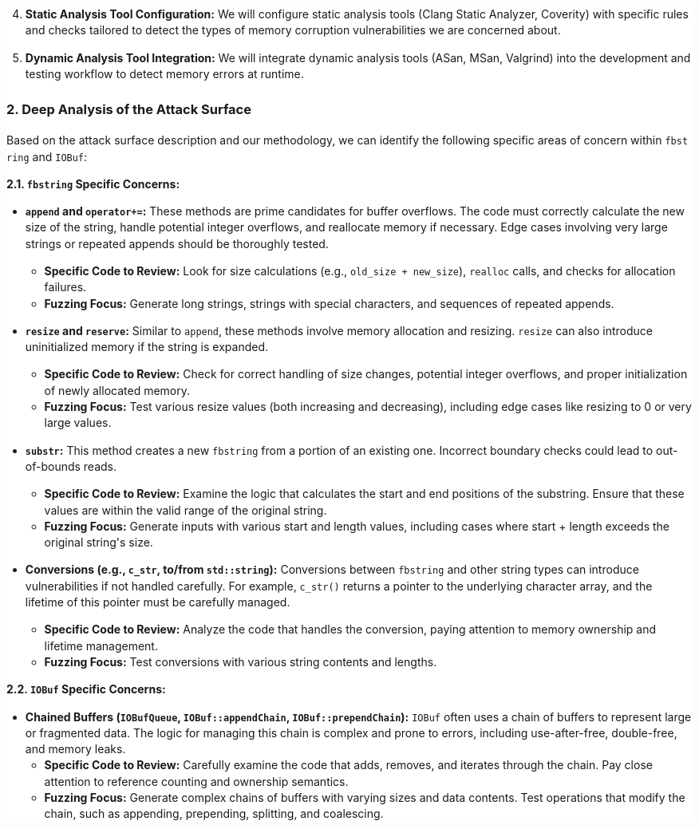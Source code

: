 4.  **Static Analysis Tool Configuration:**  We will configure static analysis tools (Clang Static Analyzer, Coverity) with specific rules and checks tailored to detect the types of memory corruption vulnerabilities we are concerned about.

5.  **Dynamic Analysis Tool Integration:** We will integrate dynamic analysis tools (ASan, MSan, Valgrind) into the development and testing workflow to detect memory errors at runtime.

### 2. Deep Analysis of the Attack Surface

Based on the attack surface description and our methodology, we can identify the following specific areas of concern within `fbstring` and `IOBuf`:

**2.1. `fbstring` Specific Concerns:**

*   **`append` and `operator+=`:**  These methods are prime candidates for buffer overflows.  The code must correctly calculate the new size of the string, handle potential integer overflows, and reallocate memory if necessary.  Edge cases involving very large strings or repeated appends should be thoroughly tested.
    *   **Specific Code to Review:** Look for size calculations (e.g., `old_size + new_size`), `realloc` calls, and checks for allocation failures.
    *   **Fuzzing Focus:** Generate long strings, strings with special characters, and sequences of repeated appends.

*   **`resize` and `reserve`:**  Similar to `append`, these methods involve memory allocation and resizing.  `resize` can also introduce uninitialized memory if the string is expanded.
    *   **Specific Code to Review:** Check for correct handling of size changes, potential integer overflows, and proper initialization of newly allocated memory.
    *   **Fuzzing Focus:** Test various resize values (both increasing and decreasing), including edge cases like resizing to 0 or very large values.

*   **`substr`:**  This method creates a new `fbstring` from a portion of an existing one.  Incorrect boundary checks could lead to out-of-bounds reads.
    *   **Specific Code to Review:** Examine the logic that calculates the start and end positions of the substring.  Ensure that these values are within the valid range of the original string.
    *   **Fuzzing Focus:** Generate inputs with various start and length values, including cases where start + length exceeds the original string's size.

*   **Conversions (e.g., `c_str`, to/from `std::string`):**  Conversions between `fbstring` and other string types can introduce vulnerabilities if not handled carefully.  For example, `c_str()` returns a pointer to the underlying character array, and the lifetime of this pointer must be carefully managed.
    *   **Specific Code to Review:**  Analyze the code that handles the conversion, paying attention to memory ownership and lifetime management.
    *   **Fuzzing Focus:**  Test conversions with various string contents and lengths.

**2.2. `IOBuf` Specific Concerns:**

*   **Chained Buffers (`IOBufQueue`, `IOBuf::appendChain`, `IOBuf::prependChain`):**  `IOBuf` often uses a chain of buffers to represent large or fragmented data.  The logic for managing this chain is complex and prone to errors, including use-after-free, double-free, and memory leaks.
    *   **Specific Code to Review:**  Carefully examine the code that adds, removes, and iterates through the chain.  Pay close attention to reference counting and ownership semantics.
    *   **Fuzzing Focus:**  Generate complex chains of buffers with varying sizes and data contents.  Test operations that modify the chain, such as appending, prepending, splitting, and coalescing.

